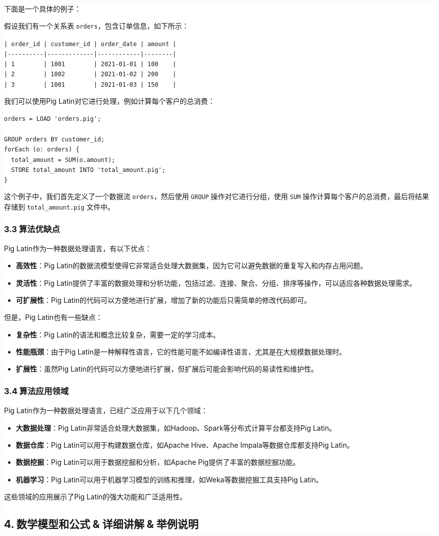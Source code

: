 下面是一个具体的例子：

假设我们有一个关系表 `orders`，包含订单信息，如下所示：

```
| order_id | customer_id | order_date | amount |
|----------|-------------|------------|--------|
| 1        | 1001        | 2021-01-01 | 100    |
| 2        | 1002        | 2021-01-02 | 200    |
| 3        | 1001        | 2021-01-03 | 150    |
```

我们可以使用Pig Latin对它进行处理，例如计算每个客户的总消费：

```pig
orders = LOAD 'orders.pig';

GROUP orders BY customer_id;
forEach (o: orders) {
  total_amount = SUM(o.amount);
  STORE total_amount INTO 'total_amount.pig';
}
```

这个例子中，我们首先定义了一个数据流 `orders`，然后使用 `GROUP` 操作对它进行分组，使用 `SUM` 操作计算每个客户的总消费，最后将结果存储到 `total_amount.pig` 文件中。

### 3.3 算法优缺点

Pig Latin作为一种数据处理语言，有以下优点：

- **高效性**：Pig Latin的数据流模型使得它非常适合处理大数据集，因为它可以避免数据的重复写入和内存占用问题。

- **灵活性**：Pig Latin提供了丰富的数据处理和分析功能，包括过滤、连接、聚合、分组、排序等操作，可以适应各种数据处理需求。

- **可扩展性**：Pig Latin的代码可以方便地进行扩展，增加了新的功能后只需简单的修改代码即可。

但是，Pig Latin也有一些缺点：

- **复杂性**：Pig Latin的语法和概念比较复杂，需要一定的学习成本。

- **性能瓶颈**：由于Pig Latin是一种解释性语言，它的性能可能不如编译性语言，尤其是在大规模数据处理时。

- **扩展性**：虽然Pig Latin的代码可以方便地进行扩展，但扩展后可能会影响代码的易读性和维护性。

### 3.4 算法应用领域

Pig Latin作为一种数据处理语言，已经广泛应用于以下几个领域：

- **大数据处理**：Pig Latin非常适合处理大数据集，如Hadoop、Spark等分布式计算平台都支持Pig Latin。

- **数据仓库**：Pig Latin可以用于构建数据仓库，如Apache Hive、Apache Impala等数据仓库都支持Pig Latin。

- **数据挖掘**：Pig Latin可以用于数据挖掘和分析，如Apache Pig提供了丰富的数据挖掘功能。

- **机器学习**：Pig Latin可以用于机器学习模型的训练和推理，如Weka等数据挖掘工具支持Pig Latin。

这些领域的应用展示了Pig Latin的强大功能和广泛适用性。

## 4. 数学模型和公式 & 详细讲解 & 举例说明
